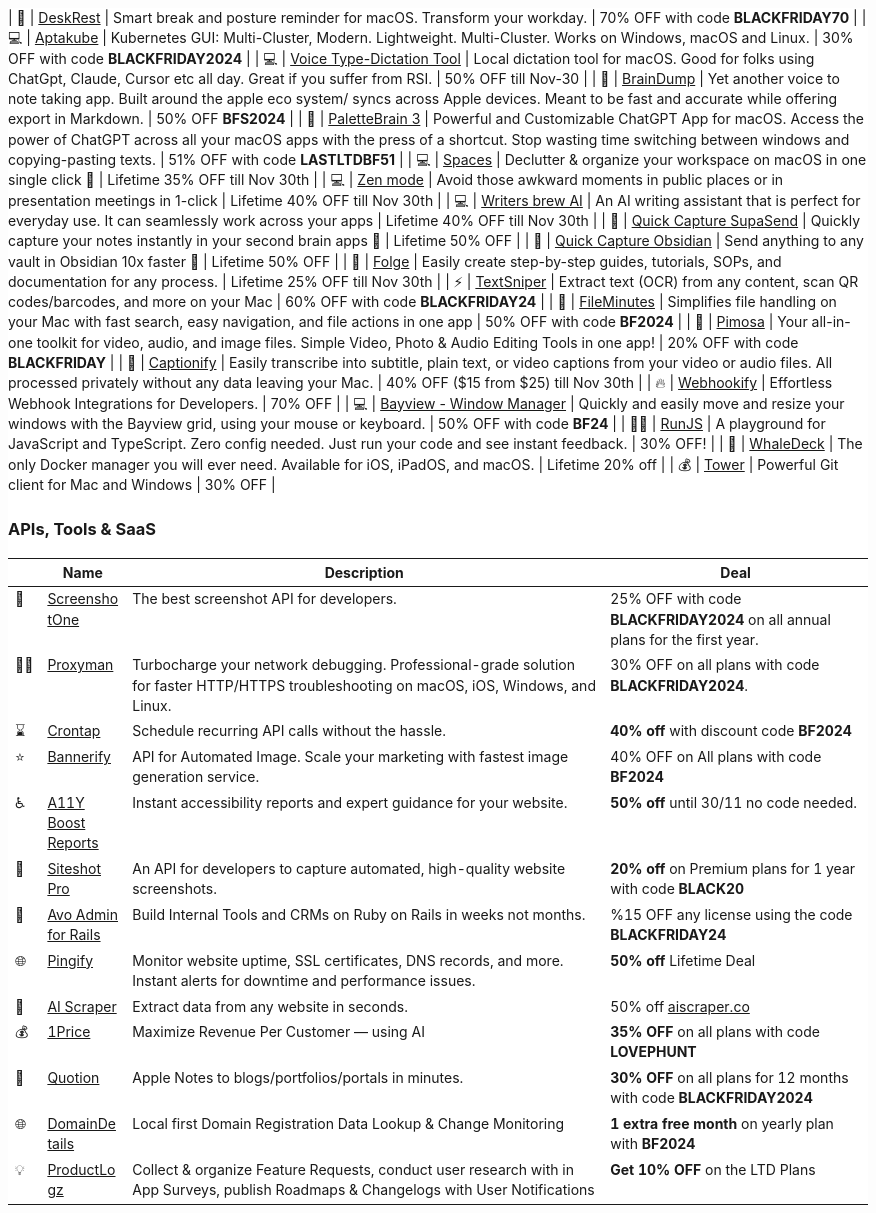 | 🚀 | [DeskRest](https://www.deskrest.app/offers) | Smart break and posture reminder for macOS. Transform your workday. | 70% OFF with code **BLACKFRIDAY70** |
| 💻 | [Aptakube](https://aptakube.com) | Kubernetes GUI: Multi-Cluster, Modern. Lightweight. Multi-Cluster. Works on Windows, macOS and Linux. | 30% OFF with code **BLACKFRIDAY2024** |
| 💻 | [Voice Type-Dictation Tool](https://carelesswhisper.app) | Local dictation tool for macOS. Good for folks using ChatGpt, Claude, Cursor etc all day. Great if you suffer from RSI. | 50% OFF till Nov-30 |
| 🧠 | [BrainDump](https://apps.apple.com/us/app/record-transcribe-braindump/id6473446030) | Yet another voice to note taking app. Built around the apple eco system/ syncs across Apple devices. Meant to be fast and accurate while offering export in Markdown. | 50% OFF **BFS2024** |
| 🧠 | [PaletteBrain 3](https://www.palettebrain.com?via=rarebigdeal) | Powerful and Customizable ChatGPT App for macOS. Access the power of ChatGPT across all your macOS apps with the press of a shortcut. Stop wasting time switching between windows and copying-pasting texts. | 51% OFF with code **LASTLTDBF51** |
| 💻 | [Spaces](https://spacesformac.xyz) | Declutter & organize your workspace on macOS in one single click 🎊 | Lifetime 35% OFF till Nov 30th |
| 💻 | [Zen mode](https://zenmode.app) | Avoid those awkward moments in public places or in presentation meetings in 1-click | Lifetime 40% OFF till Nov 30th |
| 💻 | [Writers brew AI](https://writersbrew.app) | An AI writing assistant that is perfect for everyday use. It can seamlessly work across your apps | Lifetime 40% OFF till Nov 30th |
| 📱 | [Quick Capture SupaSend](https://supasend.app) | Quickly capture your notes instantly in your second brain apps 🧠 | Lifetime 50% OFF |
| 📱 | [Quick Capture Obsidian](https://quickcaptureobsidian.app) | Send anything to any vault in Obsidian 10x faster 💨 | Lifetime 50% OFF |
| 🚖 | [Folge](https://folge.me) | Easily create step-by-step guides, tutorials, SOPs, and documentation for any process. | Lifetime 25% OFF till Nov 30th |
| ⚡ | [TextSniper](https://textsniper.app/) | Extract text (OCR) from any content, scan QR codes/barcodes, and more on your Mac | 60% OFF with code **BLACKFRIDAY24** |
| 📂 | [FileMinutes](https://www.fileminutes.com/) | Simplifies file handling on your Mac with fast search, easy navigation, and file actions in one app | 50% OFF with code **BF2024** |
| 🧪 | [Pimosa](https://pimosa.app/) | Your all-in-one toolkit for video, audio, and image files. Simple Video, Photo & Audio Editing Tools in one app! | 20% OFF with code **BLACKFRIDAY** |
| 🎤 | [Captionify](https://captionify.app/) | Easily transcribe into subtitle, plain text, or video captions from your video or audio files. All processed privately without any data leaving your Mac. | 40% OFF ($15 from $25) till Nov 30th |
| 🔥 | [Webhookify](https://webhookify.io/) | Effortless Webhook Integrations for Developers. | 70% OFF |
| 💻 | [Bayview - Window Manager](https://bayview.app/) | Quickly and easily move and resize your windows with the Bayview grid, using your mouse or keyboard. | 50% OFF with code **BF24** |
| 👨‍💻 | [RunJS](https://runjs.app) | A playground for JavaScript and TypeScript. Zero config needed. Just run your code and see instant feedback. | 30% OFF! |
| 🐳 | [WhaleDeck](https://apple.co/3NQJi4w) | The only Docker manager you will ever need. Available for iOS, iPadOS, and macOS. | Lifetime 20% off |
| 💰 | [Tower](https://www.git-tower.com/) | Powerful Git client for Mac and Windows | 30% OFF |

### APIs, Tools & SaaS
| | Name | Description | Deal |
| - | - | - | - |
| 📸 | [ScreenshotOne](https://screenshotone.com) | The best screenshot API for developers. | 25% OFF with code **BLACKFRIDAY2024** on all annual plans for the first year. |
| 👩‍🚀 | [Proxyman](https://proxyman.io/?ref=rare-big-deal) | Turbocharge your network debugging. Professional-grade solution for faster HTTP/HTTPS troubleshooting on macOS, iOS, Windows, and Linux. | 30% OFF on all plans with code **BLACKFRIDAY2024**. |
| ⌛ | [Crontap](https://crontap.com/) | Schedule recurring API calls without the hassle. | **40% off** with discount code **BF2024** |
| ⭐ | [Bannerify](https://bannerify.co) | API for Automated Image. Scale your marketing with fastest image generation service. | 40% OFF on All plans with code **BF2024** |
| ♿️ | [A11Y Boost Reports](https://a11yboost.com/reports) | Instant accessibility reports and expert guidance for your website. | **50% off** until 30/11 no code needed. |
| 📸 | [Siteshot Pro](https://www.siteshot.pro) | An API for developers to capture automated, high-quality website screenshots. | **20% off** on Premium plans for 1 year with code **BLACK20** |
| 🥑 | [Avo Admin for Rails](https://avohq.io) | Build Internal Tools and CRMs on Ruby on Rails in weeks not months. | %15 OFF any license using the code **BLACKFRIDAY24** |
| 🌐 | [Pingify](https://pingify.com) | Monitor website uptime, SSL certificates, DNS records, and more. Instant alerts for downtime and performance issues. | **50% off** Lifetime Deal |
| 🤖 | [AI Scraper](https://johnrush.me/black-friday-deals/?ref=rare) | Extract data from any website in seconds. | 50% off [aiscraper.co](https://johnrush.me/black-friday-deals/?ref=rare) |
| 💰 | [1Price](https://1price.co/) | Maximize Revenue Per Customer — using AI | **35% OFF** on all plans with code **LOVEPHUNT** |
| 📔 | [Quotion](https://quotion.co/) | Apple Notes to blogs/portfolios/portals in minutes. | **30% OFF** on all plans for 12 months with code **BLACKFRIDAY2024** |
| 🌐 | [DomainDetails](https://domaindetails.io) | Local first Domain Registration Data Lookup & Change Monitoring | **1 extra free month** on yearly plan with **BF2024** |
| 💡 | [ProductLogz](https://productlogz.com/) | Collect & organize Feature Requests, conduct user research with in App Surveys, publish Roadmaps & Changelogs with User Notifications | **Get 10% OFF** on the LTD Plans |
